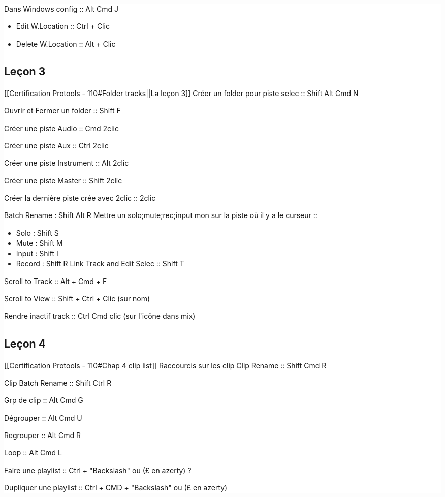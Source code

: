 Dans Windows config :: Alt Cmd J

   - Edit W.Location :: Ctrl + Clic

   - Delete W.Location :: Alt + Clic


## Leçon 3
[[Certification Protools - 110#Folder tracks||La leçon 3]]
Créer un folder pour piste selec :: Shift Alt Cmd N

Ouvrir et Fermer un folder :: Shift F


Créer une piste Audio :: Cmd 2clic

Créer une piste Aux :: Ctrl 2clic

Créer une piste Instrument :: Alt 2clic

Créer une piste Master :: Shift 2clic

Créer la dernière piste crée avec 2clic :: 2clic


Batch Rename : Shift Alt R 
Mettre un solo;mute;rec;input mon sur la piste où il y a le curseur ::

 - Solo : Shift S
 - Mute : Shift M
 - Input : Shift I 
 - Record : Shift R 
Link Track and Edit Selec :: Shift T

Scroll to Track :: Alt + Cmd + F

Scroll to View :: Shift + Ctrl + Clic (sur nom)

Rendre inactif track :: Ctrl Cmd clic (sur l'icône dans mix)


## Leçon 4 
[[Certification Protools - 110#Chap 4 clip list]] 
Raccourcis sur les clip
Clip Rename :: Shift Cmd R

Clip Batch Rename :: Shift Ctrl R


Grp de clip :: Alt Cmd G

Dégrouper :: Alt Cmd U

Regrouper :: Alt Cmd R

Loop :: Alt Cmd L

Faire une playlist :: Ctrl + "Backslash" ou (£ en azerty) ?

Dupliquer une playlist :: Ctrl + CMD + "Backslash" ou (£ en azerty)
